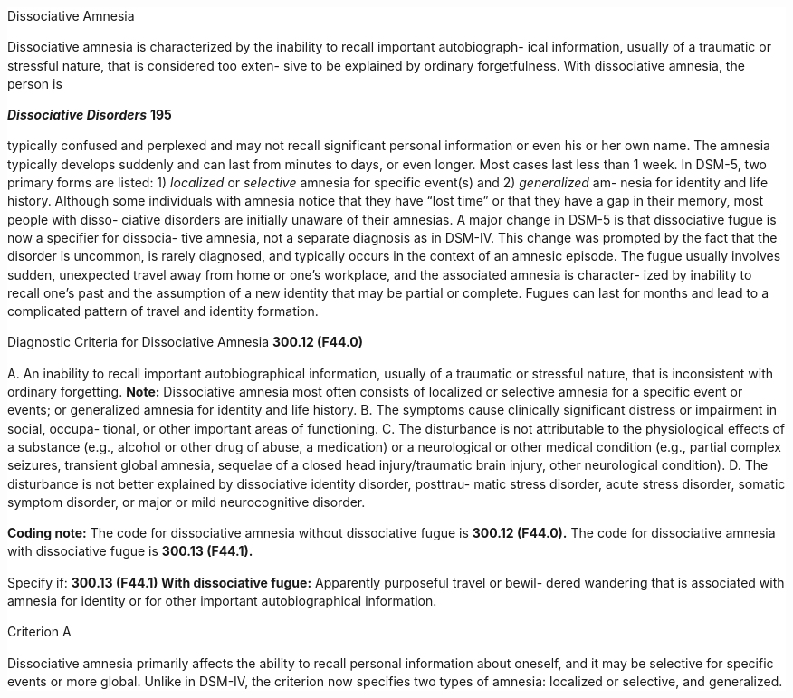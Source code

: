 Dissociative Amnesia

Dissociative amnesia is characterized by the inability to recall important autobiograph-
ical information, usually of a traumatic or stressful nature, that is considered too exten-
sive to be explained by ordinary forgetfulness. With dissociative amnesia, the person is


**_Dissociative Disorders_** **195**

typically confused and perplexed and may not recall significant personal information or
even his or her own name. The amnesia typically develops suddenly and can last from
minutes to days, or even longer. Most cases last less than 1 week. In DSM-5, two primary
forms are listed: 1) _localized_ or _selective_ amnesia for specific event(s) and 2) _generalized_ am-
nesia for identity and life history. Although some individuals with amnesia notice that
they have “lost time” or that they have a gap in their memory, most people with disso-
ciative disorders are initially unaware of their amnesias.
A major change in DSM-5 is that dissociative fugue is now a specifier for dissocia-
tive amnesia, not a separate diagnosis as in DSM-IV. This change was prompted by
the fact that the disorder is uncommon, is rarely diagnosed, and typically occurs in
the context of an amnesic episode. The fugue usually involves sudden, unexpected
travel away from home or one’s workplace, and the associated amnesia is character-
ized by inability to recall one’s past and the assumption of a new identity that may be
partial or complete. Fugues can last for months and lead to a complicated pattern of
travel and identity formation.

Diagnostic Criteria for Dissociative Amnesia **300.12 (F44.0)**

A. An inability to recall important autobiographical information, usually of a traumatic
or stressful nature, that is inconsistent with ordinary forgetting.
**Note:** Dissociative amnesia most often consists of localized or selective amnesia
for a specific event or events; or generalized amnesia for identity and life history.
B. The symptoms cause clinically significant distress or impairment in social, occupa-
tional, or other important areas of functioning.
C. The disturbance is not attributable to the physiological effects of a substance (e.g.,
alcohol or other drug of abuse, a medication) or a neurological or other medical
condition (e.g., partial complex seizures, transient global amnesia, sequelae of a
closed head injury/traumatic brain injury, other neurological condition).
D. The disturbance is not better explained by dissociative identity disorder, posttrau-
matic stress disorder, acute stress disorder, somatic symptom disorder, or major
or mild neurocognitive disorder.

**Coding note:** The code for dissociative amnesia without dissociative fugue is **300.12
(F44.0).** The code for dissociative amnesia with dissociative fugue is **300.13 (F44.1).**

Specify if:
**300.13 (F44.1) With dissociative fugue:** Apparently purposeful travel or bewil-
dered wandering that is associated with amnesia for identity or for other important
autobiographical information.

Criterion A

Dissociative amnesia primarily affects the ability to recall personal information about
oneself, and it may be selective for specific events or more global. Unlike in DSM-IV, the
criterion now specifies two types of amnesia: localized or selective, and generalized.
